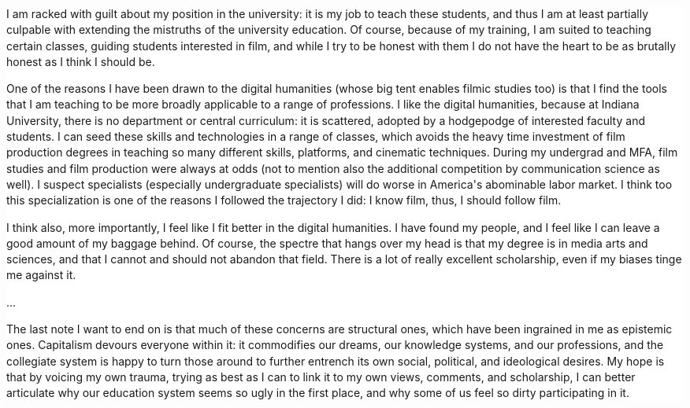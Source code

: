 I am racked with guilt about my position in the university: it is my job to teach these students, and thus I am at least partially culpable with extending the mistruths of the university education. Of course, because of my training, I am suited to teaching certain classes, guiding students interested in film, and while I try to be honest with them I do not have the heart to be as brutally honest as I think I should be.

One of the reasons I have been drawn to the digital humanities (whose big tent enables filmic studies too) is that I find the tools that I am teaching to be more broadly applicable to a range of professions. I like the digital humanities, because at Indiana University, there is no department or central curriculum: it is scattered, adopted by a hodgepodge of interested faculty and students. I can seed these skills and technologies in a range of classes, which avoids the heavy time investment of film production degrees in teaching so many different skills, platforms, and cinematic techniques. During my undergrad and MFA, film studies and film production were always at odds (not to mention also the additional competition by communication science as well). I suspect specialists (especially undergraduate specialists) will do worse in America's abominable labor market. I think too this specialization is one of the reasons I followed the trajectory I did: I know film, thus, I should follow film.

I think also, more importantly, I feel like I fit better in the digital humanities. I have found my people, and I feel like I can leave a good amount of my baggage behind. Of course, the spectre that hangs over my head is that my degree is in media arts and sciences, and that I cannot and should not abandon that field. There is a lot of really excellent scholarship, even if my biases tinge me against it.

...


The last note I want to end on is that much of these concerns are structural ones, which have been ingrained in me as epistemic ones. Capitalism devours everyone within it: it commodifies our dreams, our knowledge systems, and our professions, and the collegiate system is happy to turn those around to further entrench its own social, political, and ideological desires. My hope is that by voicing my own trauma, trying as best as I can to link it to my own views, comments, and scholarship, I can better articulate why our education system seems so ugly in the first place, and why some of us feel so dirty participating in it.

[^fn1]: This was said to the Media School's graduate students directly when, after it was made clear that graduate lines were being cut (jeopardizing PhD students whose work takes longer than four years to complete) and the school was still accepting new PhD students. 

[^fn2]: Andrew Delbanco. *College: What it was, is, and should be*. (Princeton: Princeton University Press, 2011), 25-35; William Deresiewicz. "What is College For?" in *Excellent Sheep: The Miseducation of the American Elite and the Way to a Meaningful Life*. (New York: Free Press, 2014) 77-87.
